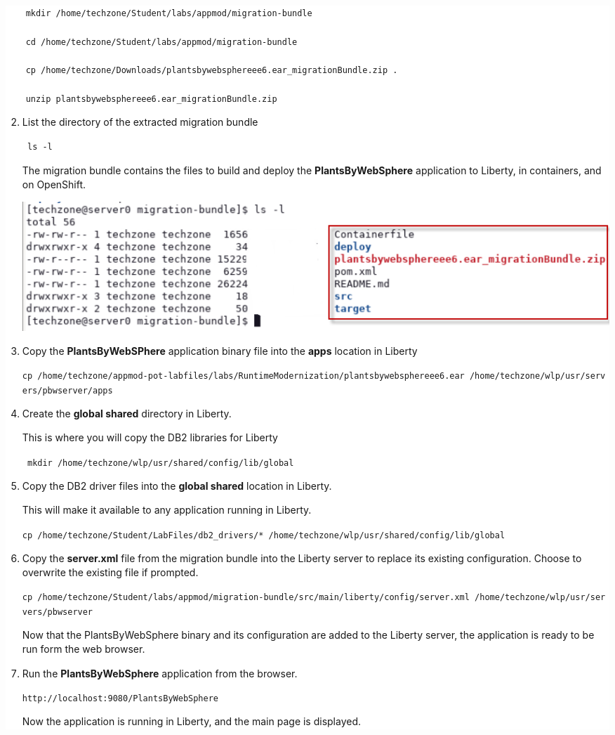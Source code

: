         mkdir /home/techzone/Student/labs/appmod/migration-bundle

        cd /home/techzone/Student/labs/appmod/migration-bundle

        cp /home/techzone/Downloads/plantsbywebsphereee6.ear_migrationBundle.zip .

        unzip plantsbywebsphereee6.ear_migrationBundle.zip

2. List the directory of the extracted migration bundle

        ls -l        

    The migration bundle contains the files to build and deploy the **PlantsByWebSphere** application to Liberty, in containers, and on OpenShift.     

    ![](./images/media/migbundle-dirs.png)
 

3.	Copy the **PlantsByWebSPhere** application binary file into the **apps** location in Liberty

        cp /home/techzone/appmod-pot-labfiles/labs/RuntimeModernization/plantsbywebsphereee6.ear /home/techzone/wlp/usr/servers/pbwserver/apps

4. Create the **global shared** directory in Liberty. 

    This is where you will copy the DB2 libraries for Liberty

        mkdir /home/techzone/wlp/usr/shared/config/lib/global
 
5.	Copy the DB2 driver files into the **global shared** location in Liberty.

    This will make it available to any application running in Liberty.

        cp /home/techzone/Student/LabFiles/db2_drivers/* /home/techzone/wlp/usr/shared/config/lib/global


6.	Copy the **server.xml** file from the migration bundle into the Liberty server to replace its existing configuration. Choose to overwrite the existing file if prompted.

        cp /home/techzone/Student/labs/appmod/migration-bundle/src/main/liberty/config/server.xml /home/techzone/wlp/usr/servers/pbwserver 


    Now that the PlantsByWebSphere binary and its configuration are added to the Liberty server, the application is ready to be run form the web browser.     


7.  Run the **PlantsByWebSphere** application from the browser.

        http://localhost:9080/PlantsByWebSphere
 
    Now the application is running in Liberty, and the main page is displayed.
 